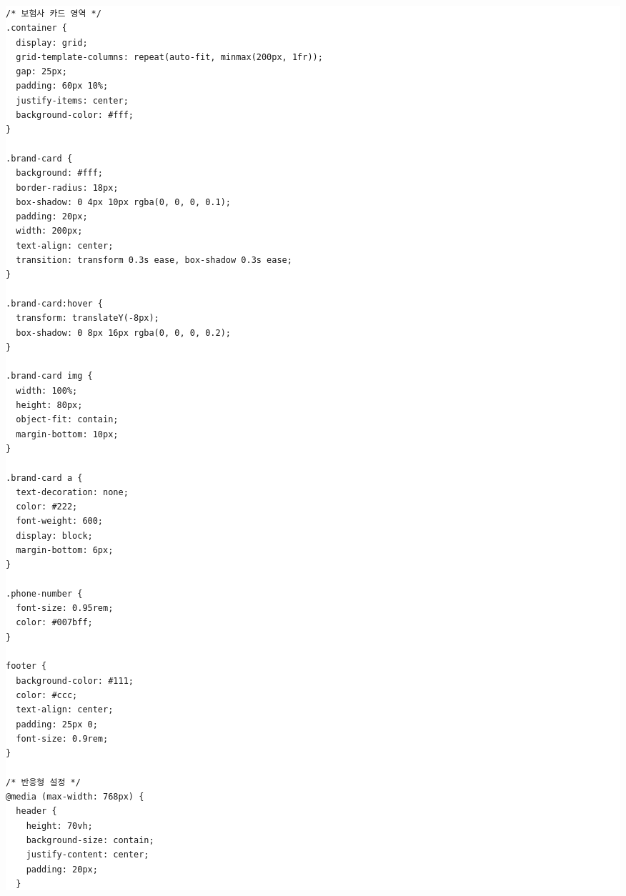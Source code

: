     /* 보험사 카드 영역 */
    .container {
      display: grid;
      grid-template-columns: repeat(auto-fit, minmax(200px, 1fr));
      gap: 25px;
      padding: 60px 10%;
      justify-items: center;
      background-color: #fff;
    }

    .brand-card {
      background: #fff;
      border-radius: 18px;
      box-shadow: 0 4px 10px rgba(0, 0, 0, 0.1);
      padding: 20px;
      width: 200px;
      text-align: center;
      transition: transform 0.3s ease, box-shadow 0.3s ease;
    }

    .brand-card:hover {
      transform: translateY(-8px);
      box-shadow: 0 8px 16px rgba(0, 0, 0, 0.2);
    }

    .brand-card img {
      width: 100%;
      height: 80px;
      object-fit: contain;
      margin-bottom: 10px;
    }

    .brand-card a {
      text-decoration: none;
      color: #222;
      font-weight: 600;
      display: block;
      margin-bottom: 6px;
    }

    .phone-number {
      font-size: 0.95rem;
      color: #007bff;
    }

    footer {
      background-color: #111;
      color: #ccc;
      text-align: center;
      padding: 25px 0;
      font-size: 0.9rem;
    }

    /* 반응형 설정 */
    @media (max-width: 768px) {
      header {
        height: 70vh;
        background-size: contain;
        justify-content: center;
        padding: 20px;
      }
